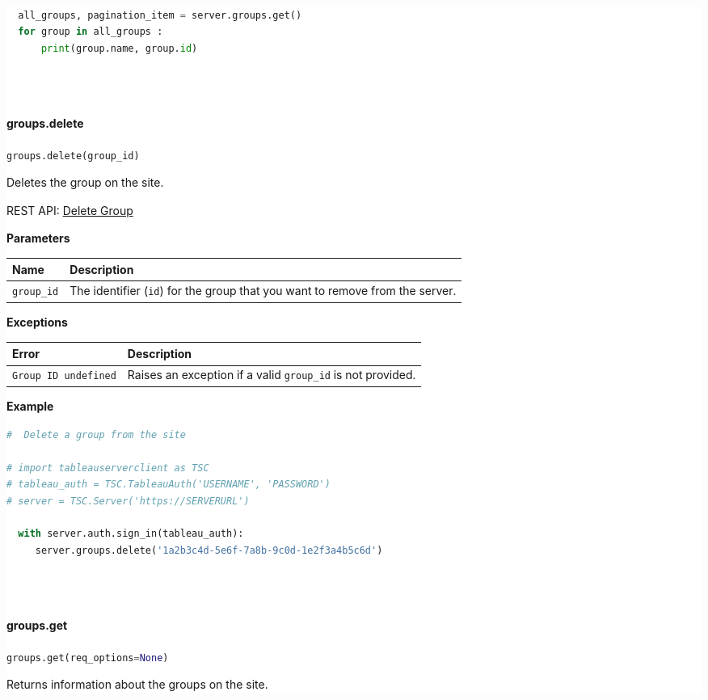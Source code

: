 ```py
  all_groups, pagination_item = server.groups.get()
  for group in all_groups :
      print(group.name, group.id)
```

<br>
<br>

#### groups.delete

```py
groups.delete(group_id)
```

Deletes the group on the site.

REST API: [Delete Group](https://help.tableau.com/current/api/rest_api/en-us/REST/rest_api_ref.htm#remove_user_from_site)


**Parameters**

Name | Description
:--- | :---
`group_id`  |  The identifier (`id`) for the group that you want to remove from the server.


**Exceptions**

Error | Description
:--- | :---
`Group ID undefined`  |  Raises an exception if a valid `group_id` is not provided.


**Example**

```py
#  Delete a group from the site

# import tableauserverclient as TSC
# tableau_auth = TSC.TableauAuth('USERNAME', 'PASSWORD')
# server = TSC.Server('https://SERVERURL')

  with server.auth.sign_in(tableau_auth):
     server.groups.delete('1a2b3c4d-5e6f-7a8b-9c0d-1e2f3a4b5c6d')

```
<br>
<br>

#### groups.get

```py
groups.get(req_options=None)
```

Returns information about the groups on the site.

